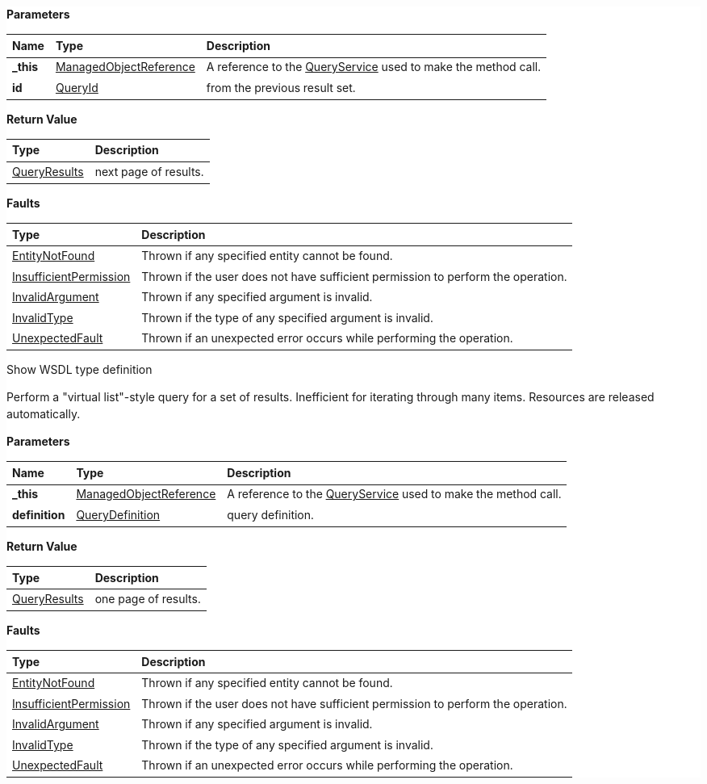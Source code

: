 **Parameters**

 Name | Type | Description
:---|:---|:---
**_this**| [ManagedObjectReference](vmodl.ManagedObjectReference.md)|  A reference to the [QueryService](vdi.query.QueryService.md) used to make the method call.
**id**| [QueryId](vdi.entity.QueryId.md)|  from the previous result set.




**Return Value**

Type | Description
:---|:---
[QueryResults](vdi.query.QueryResults.md)| next page of results.



**Faults**

Type | Description
:---|:---
[EntityNotFound](vdi.fault.EntityNotFound.md)| Thrown if any specified entity cannot be found.
[InsufficientPermission](vdi.fault.InsufficientPermission.md)| Thrown if the user does not have sufficient permission to perform the operation.
[InvalidArgument](vdi.fault.InvalidArgument.md)| Thrown if any specified argument is invalid.
[InvalidType](vdi.fault.InvalidType.md)| Thrown if the type of any specified argument is invalid.
[UnexpectedFault](vdi.fault.UnexpectedFault.md)| Thrown if an unexpected error occurs while performing the operation.

Show WSDL type definition







Perform a "virtual list"-style query for a set of results. Inefficient for iterating through many items. Resources are released automatically.

**Parameters**

 Name | Type | Description
:---|:---|:---
**_this**| [ManagedObjectReference](vmodl.ManagedObjectReference.md)|  A reference to the [QueryService](vdi.query.QueryService.md) used to make the method call.
**definition**| [QueryDefinition](vdi.query.QueryDefinition.md)|  query definition.




**Return Value**

Type | Description
:---|:---
[QueryResults](vdi.query.QueryResults.md)| one page of results.



**Faults**

Type | Description
:---|:---
[EntityNotFound](vdi.fault.EntityNotFound.md)| Thrown if any specified entity cannot be found.
[InsufficientPermission](vdi.fault.InsufficientPermission.md)| Thrown if the user does not have sufficient permission to perform the operation.
[InvalidArgument](vdi.fault.InvalidArgument.md)| Thrown if any specified argument is invalid.
[InvalidType](vdi.fault.InvalidType.md)| Thrown if the type of any specified argument is invalid.
[UnexpectedFault](vdi.fault.UnexpectedFault.md)| Thrown if an unexpected error occurs while performing the operation.

